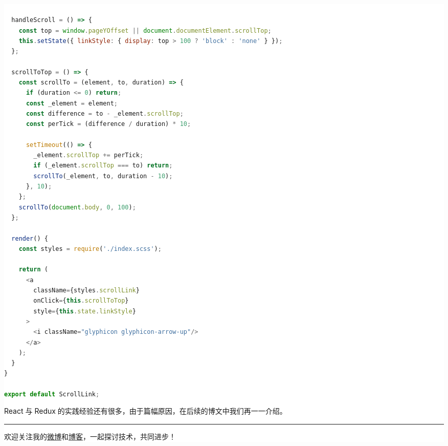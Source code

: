 ```js

  handleScroll = () => {
    const top = window.pageYOffset || document.documentElement.scrollTop;
    this.setState({ linkStyle: { display: top > 100 ? 'block' : 'none' } });
  };

  scrollToTop = () => {
    const scrollTo = (element, to, duration) => {
      if (duration <= 0) return;
      const _element = element;
      const difference = to - _element.scrollTop;
      const perTick = (difference / duration) * 10;

      setTimeout(() => {
        _element.scrollTop += perTick;
        if (_element.scrollTop === to) return;
        scrollTo(_element, to, duration - 10);
      }, 10);
    };
    scrollTo(document.body, 0, 100);
  };

  render() {
    const styles = require('./index.scss');

    return (
      <a
        className={styles.scrollLink}
        onClick={this.scrollToTop}
        style={this.state.linkStyle}
      >
        <i className="glyphicon glyphicon-arrow-up"/>
      </a>
    );
  }
}

export default ScrollLink;

```

React 与 Redux 的实践经验还有很多，由于篇幅原因，在后续的博文中我们再一一介绍。

---

欢迎关注我的[微博](http://www.weibo.com/u/2207255374)和[博客](https://lewis617.github.io/)，一起探讨技术，共同进步！
